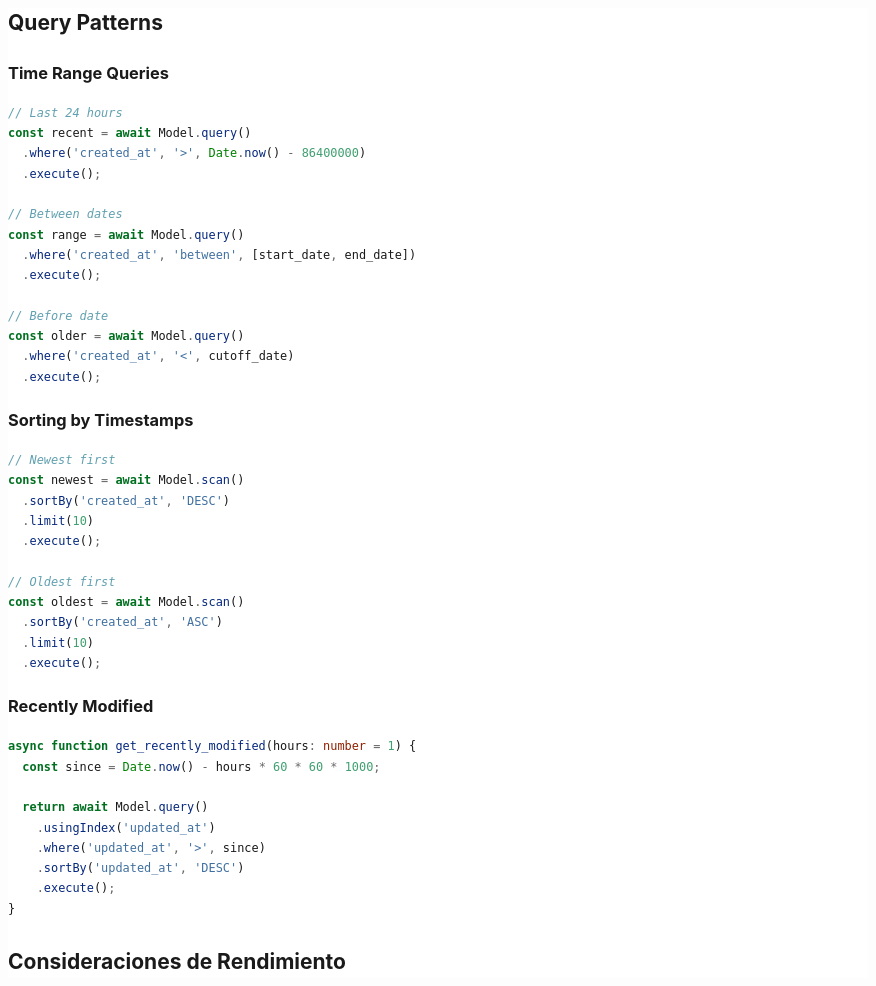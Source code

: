 ## Query Patterns

### Time Range Queries

```typescript
// Last 24 hours
const recent = await Model.query()
  .where('created_at', '>', Date.now() - 86400000)
  .execute();

// Between dates
const range = await Model.query()
  .where('created_at', 'between', [start_date, end_date])
  .execute();

// Before date
const older = await Model.query()
  .where('created_at', '<', cutoff_date)
  .execute();
```

### Sorting by Timestamps

```typescript
// Newest first
const newest = await Model.scan()
  .sortBy('created_at', 'DESC')
  .limit(10)
  .execute();

// Oldest first
const oldest = await Model.scan()
  .sortBy('created_at', 'ASC')
  .limit(10)
  .execute();
```

### Recently Modified

```typescript
async function get_recently_modified(hours: number = 1) {
  const since = Date.now() - hours * 60 * 60 * 1000;

  return await Model.query()
    .usingIndex('updated_at')
    .where('updated_at', '>', since)
    .sortBy('updated_at', 'DESC')
    .execute();
}
```

## Consideraciones de Rendimiento
